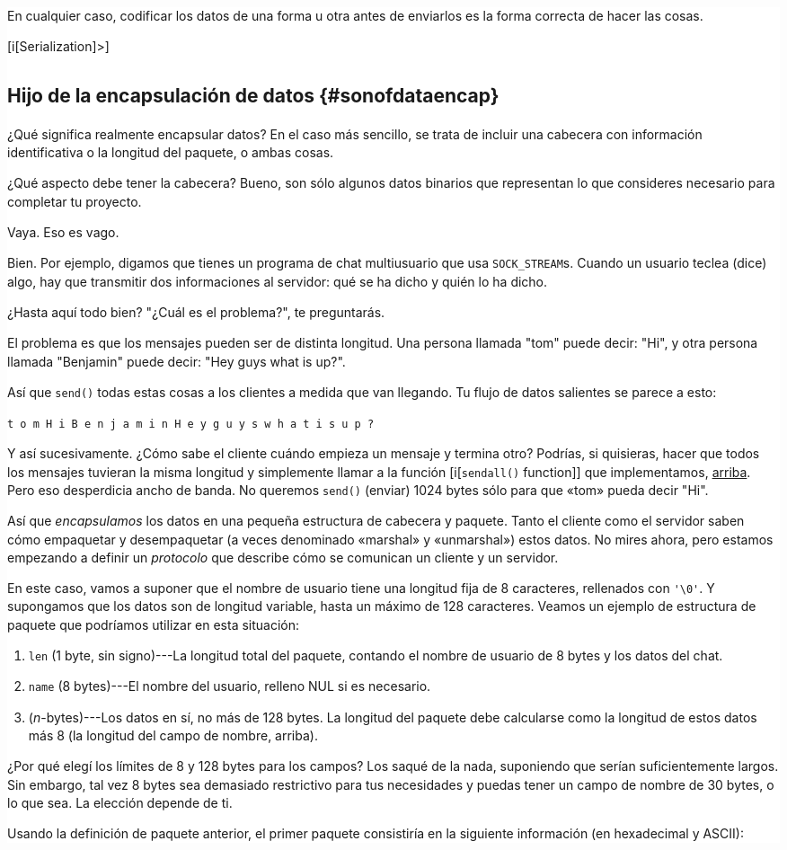En cualquier caso, codificar los datos de una forma u otra antes de enviarlos es la forma correcta de hacer las cosas.

[i[Serialization]>]

## Hijo de la encapsulación de datos {#sonofdataencap}
¿Qué significa realmente encapsular datos? En el caso más sencillo, se trata de incluir una cabecera con información identificativa o la longitud del paquete, o ambas cosas.

¿Qué aspecto debe tener la cabecera? Bueno, son sólo algunos datos binarios que representan lo que consideres necesario para completar tu proyecto.

Vaya. Eso es vago.

Bien. Por ejemplo, digamos que tienes un programa de chat multiusuario que usa `SOCK_STREAM`s. Cuando un usuario teclea (dice) algo, hay que transmitir dos informaciones al servidor: qué se ha dicho y quién lo ha dicho.

¿Hasta aquí todo bien? "¿Cuál es el problema?", te preguntarás.

El problema es que los mensajes pueden ser de distinta longitud. Una persona llamada "tom" puede decir: "Hi", y otra persona llamada "Benjamin" puede decir: "Hey guys what is up?".

Así que `send()` todas estas cosas a los clientes a medida que van llegando. Tu flujo de datos salientes se parece a esto:
```
t o m H i B e n j a m i n H e y g u y s w h a t i s u p ?
```

Y así sucesivamente. ¿Cómo sabe el cliente cuándo empieza un mensaje y termina otro?  Podrías, si quisieras, hacer que todos los mensajes tuvieran la misma longitud y simplemente llamar a la función [i[`sendall()` function]] que implementamos, [arriba](#sendall). Pero eso desperdicia ancho de banda. No queremos `send()` (enviar) 1024 bytes sólo para que «tom» pueda decir "Hi".

Así que _encapsulamos_ los datos en una pequeña estructura de cabecera y paquete. Tanto el cliente como el servidor saben cómo empaquetar y desempaquetar (a veces denominado «marshal» y «unmarshal») estos datos. No mires ahora, pero estamos empezando a definir un _protocolo_ que describe cómo se comunican un cliente y un servidor.

En este caso, vamos a suponer que el nombre de usuario tiene una longitud fija de 8 caracteres, rellenados con `'\0'`. Y supongamos que los datos son de longitud variable, hasta un máximo de 128 caracteres. Veamos un ejemplo de estructura de paquete que podríamos utilizar en esta situación:


1. `len` (1 byte, sin signo)---La longitud total del paquete, contando el nombre de usuario de 8 bytes y los datos del chat.

2. `name` (8 bytes)---El nombre del usuario, relleno NUL si es necesario.

3. (_n_-bytes)---Los datos en sí, no más de 128 bytes. La longitud del paquete debe calcularse como la longitud de estos datos más 8 (la longitud del campo de nombre, arriba).

¿Por qué elegí los límites de 8 y 128 bytes para los campos? Los saqué de la nada, suponiendo que serían suficientemente largos. Sin embargo, tal vez 8 bytes sea demasiado restrictivo para tus necesidades y puedas tener un campo de nombre de 30 bytes, o lo que sea.  La elección depende de ti.

Usando la definición de paquete anterior, el primer paquete consistiría en la siguiente información (en hexadecimal y ASCII):
